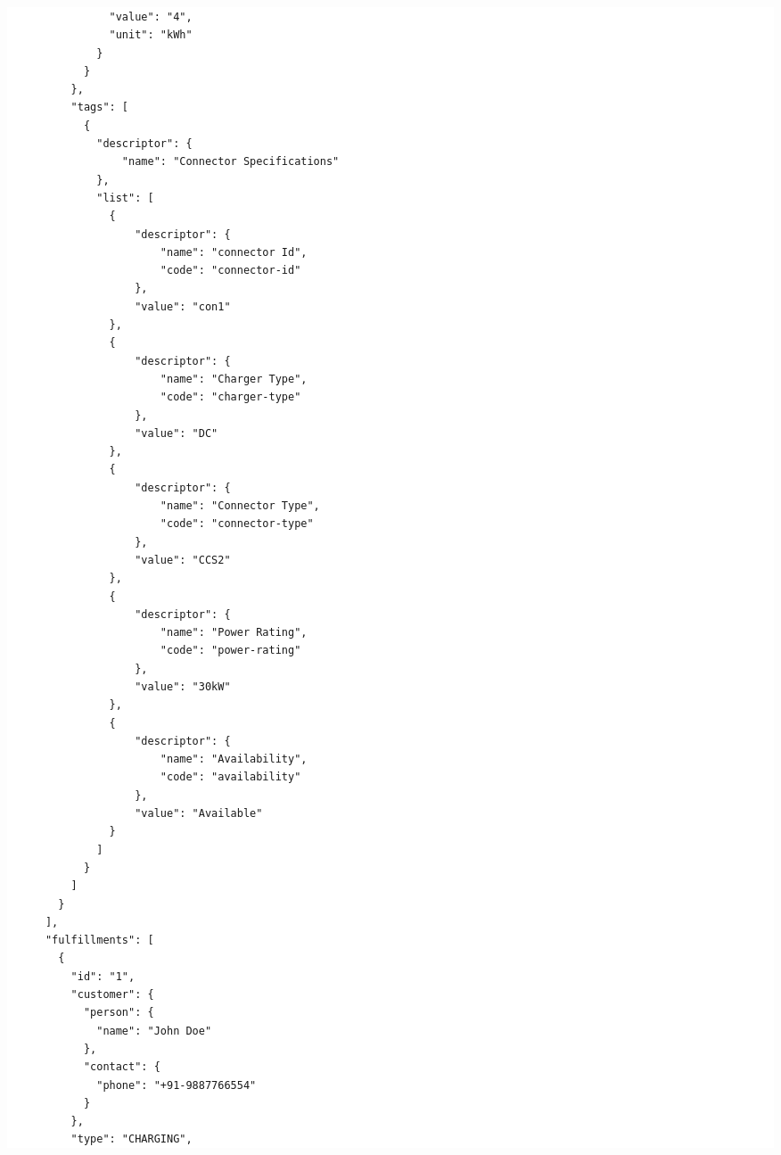 ```
                "value": "4",
                "unit": "kWh"
              }
            }
          },
          "tags": [
            {
              "descriptor": {
                  "name": "Connector Specifications"
              },
              "list": [
                {
                    "descriptor": {
                        "name": "connector Id",
                        "code": "connector-id"
                    },
                    "value": "con1"
                },
                {
                    "descriptor": {
                        "name": "Charger Type",
                        "code": "charger-type"
                    },
                    "value": "DC"
                },
                {
                    "descriptor": {
                        "name": "Connector Type",
                        "code": "connector-type"
                    },
                    "value": "CCS2"
                },
                {
                    "descriptor": {
                        "name": "Power Rating",
                        "code": "power-rating"
                    },
                    "value": "30kW"
                },
                {
                    "descriptor": {
                        "name": "Availability",
                        "code": "availability"
                    },
                    "value": "Available"
                }
              ]
            }
          ]
        }
      ],
      "fulfillments": [
        {
          "id": "1",
          "customer": {
            "person": {
              "name": "John Doe"
            },
            "contact": {
              "phone": "+91-9887766554"
            }
          },
          "type": "CHARGING",
```